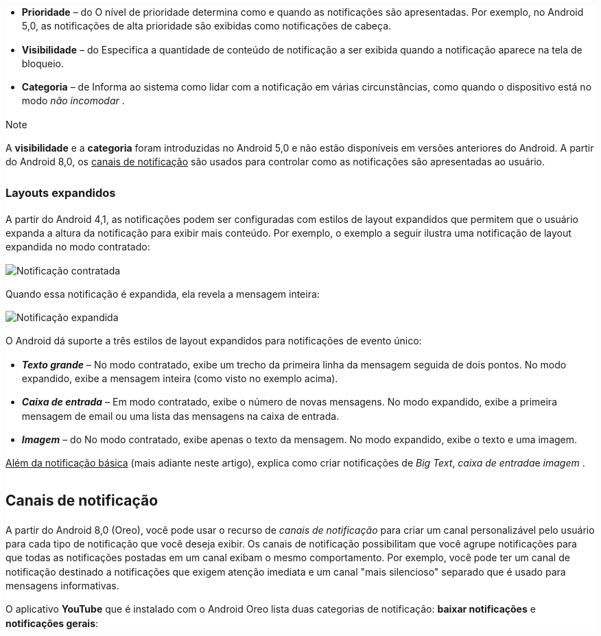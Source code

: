 - **Prioridade** &ndash; do O nível de prioridade determina como e quando as notificações são apresentadas. Por exemplo, no Android 5,0, as notificações de alta prioridade são exibidas como notificações de cabeça.

- **Visibilidade** &ndash; do Especifica a quantidade de conteúdo de notificação a ser exibida quando a notificação aparece na tela de bloqueio.

- **Categoria** &ndash; de Informa ao sistema como lidar com a notificação em várias circunstâncias, como quando o dispositivo está no modo *não incomodar* .

> [!NOTE]
> A **visibilidade** e a **categoria** foram introduzidas no Android 5,0 e não estão disponíveis em versões anteriores do Android. A partir do Android 8,0, os [canais de notificação](#notif-chan) são usados para controlar como as notificações são apresentadas ao usuário.

### <a name="expanded-layouts"></a>Layouts expandidos

A partir do Android 4,1, as notificações podem ser configuradas com estilos de layout expandidos que permitem que o usuário expanda a altura da notificação para exibir mais conteúdo. Por exemplo, o exemplo a seguir ilustra uma notificação de layout expandida no modo contratado:

![Notificação contratada](local-notifications-images/07-contracted-notification.png)

Quando essa notificação é expandida, ela revela a mensagem inteira:

![Notificação expandida](local-notifications-images/08-expanded-notification.png)

O Android dá suporte a três estilos de layout expandidos para notificações de evento único:

- ***Texto grande*** &ndash; No modo contratado, exibe um trecho da primeira linha da mensagem seguida de dois pontos. No modo expandido, exibe a mensagem inteira (como visto no exemplo acima).

- ***Caixa de entrada*** &ndash; Em modo contratado, exibe o número de novas mensagens. No modo expandido, exibe a primeira mensagem de email ou uma lista das mensagens na caixa de entrada.

- ***Imagem*** &ndash; do No modo contratado, exibe apenas o texto da mensagem. No modo expandido, exibe o texto e uma imagem.

[Além da notificação básica](#beyond-the-basic-notification) (mais adiante neste artigo), explica como criar notificações de *Big Text*, *caixa de entrada*e *imagem* .

<a name="notif-chan"></a>
<a name="notification-channels"></a>
## <a name="notification-channels"></a>Canais de notificação

A partir do Android 8,0 (Oreo), você pode usar o recurso de *canais de notificação* para criar um canal personalizável pelo usuário para cada tipo de notificação que você deseja exibir. Os canais de notificação possibilitam que você agrupe notificações para que todas as notificações postadas em um canal exibam o mesmo comportamento. Por exemplo, você pode ter um canal de notificação destinado a notificações que exigem atenção imediata e um canal "mais silencioso" separado que é usado para mensagens informativas.

O aplicativo **YouTube** que é instalado com o Android Oreo lista duas categorias de notificação: **baixar notificações** e **notificações gerais**:
